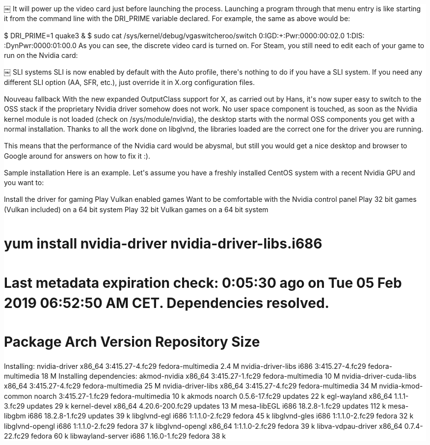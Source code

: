 ￼
It will power up the video card just before launching the process. Launching a program through that menu entry is like starting it from the command line with the DRI_PRIME variable declared. For example, the same as above would be:

$ DRI_PRIME=1 quake3 &
$ sudo cat /sys/kernel/debug/vgaswitcheroo/switch
0:IGD:+:Pwr:0000:00:02.0
1:DIS: :DynPwr:0000:01:00.0
As you can see, the discrete video card is turned on. For Steam, you still need to edit each of your game to run on the Nvidia card:

￼
SLI systems
SLI is now enabled by default with the Auto profile, there's nothing to do if you have a SLI system. If you need any different SLI option (AA, SFR, etc.), just override it in X.org configuration files.

Nouveau fallback
With the new expanded OutputClass support for X, as carried out by Hans, it's now super easy to switch to the OSS stack if the proprietary Nvidia driver somehow does not work. No user space component is touched, as soon as the Nvidia kernel module is not loaded (check on /sys/module/nvidia), the desktop starts with the normal OSS components you get with a normal installation. Thanks to all the work done on libglvnd, the libraries loaded are the correct one for the driver you are running.

This means that the performance of the Nvidia card would be abysmal, but still you would get a nice desktop and browser to Google around for answers on how to fix it :).

Sample installation
Here is an example. Let's assume you have a freshly installed CentOS system with a recent Nvidia GPU and you want to:

Install the driver for gaming
Play Vulkan enabled games
Want to be comfortable with the Nvidia control panel
Play 32 bit games (Vulkan included) on a 64 bit system
Play 32 bit Vulkan games on a 64 bit system
# yum install nvidia-driver nvidia-driver-libs.i686
Last metadata expiration check: 0:05:30 ago on Tue 05 Feb 2019 06:52:50 AM CET.
Dependencies resolved.
================================================================================
 Package                   Arch     Version           Repository           Size
================================================================================
Installing:
 nvidia-driver             x86_64   3:415.27-4.fc29   fedora-multimedia   2.4 M
 nvidia-driver-libs        i686     3:415.27-4.fc29   fedora-multimedia    18 M
Installing dependencies:
 akmod-nvidia              x86_64   3:415.27-1.fc29   fedora-multimedia    10 M
 nvidia-driver-cuda-libs   x86_64   3:415.27-4.fc29   fedora-multimedia    25 M
 nvidia-driver-libs        x86_64   3:415.27-4.fc29   fedora-multimedia    34 M
 nvidia-kmod-common        noarch   3:415.27-1.fc29   fedora-multimedia    10 k
 akmods                    noarch   0.5.6-17.fc29     updates              22 k
 egl-wayland               x86_64   1.1.1-3.fc29      updates              29 k
 kernel-devel              x86_64   4.20.6-200.fc29   updates              13 M
 mesa-libEGL               i686     18.2.8-1.fc29     updates             112 k
 mesa-libgbm               i686     18.2.8-1.fc29     updates              39 k
 libglvnd-egl              i686     1:1.1.0-2.fc29    fedora               45 k
 libglvnd-gles             i686     1:1.1.0-2.fc29    fedora               32 k
 libglvnd-opengl           i686     1:1.1.0-2.fc29    fedora               37 k
 libglvnd-opengl           x86_64   1:1.1.0-2.fc29    fedora               39 k
 libva-vdpau-driver        x86_64   0.7.4-22.fc29     fedora               60 k
 libwayland-server         i686     1.16.0-1.fc29     fedora               38 k
